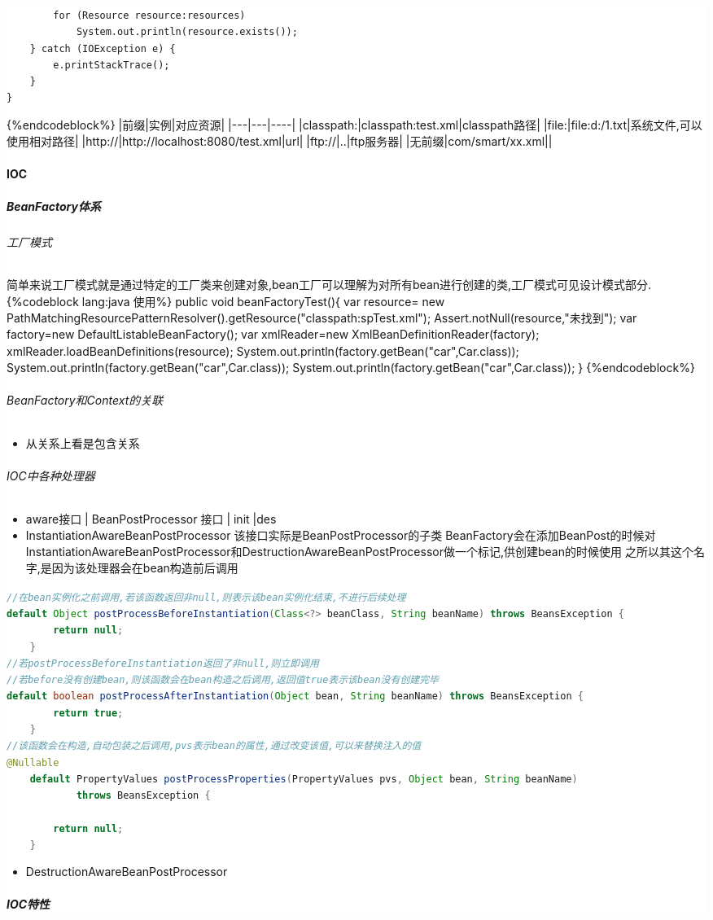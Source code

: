             for (Resource resource:resources)
                System.out.println(resource.exists());
        } catch (IOException e) {
            e.printStackTrace();
        }
    }
{%endcodeblock%}
|前缀|实例|对应资源|
|---|---|----|
|classpath:|classpath:test.xml|classpath路径|
|file:|file:d:/1.txt|系统文件,可以使用相对路径|
|http://|http://localhost:8080/test.xml|url|
|ftp://|..|ftp服务器|
|无前缀|com/smart/xx.xml||
#### IOC
##### BeanFactory体系
###### 工厂模式
简单来说工厂模式就是通过特定的工厂类来创建对象,bean工厂可以理解为对所有bean进行创建的类,工厂模式可见设计模式部分.
{%codeblock lang:java 使用%}
  public void beanFactoryTest(){
        var  resource= new PathMatchingResourcePatternResolver().getResource("classpath:spTest.xml");
        Assert.notNull(resource,"未找到");
        var factory=new DefaultListableBeanFactory();
        var xmlReader=new XmlBeanDefinitionReader(factory);
        xmlReader.loadBeanDefinitions(resource);
        System.out.println(factory.getBean("car",Car.class));
        System.out.println(factory.getBean("car",Car.class));
        System.out.println(factory.getBean("car",Car.class));
    }
{%endcodeblock%}
###### BeanFactory和Context的关联
- 从关系上看是包含关系
###### IOC中各种处理器
- aware接口 | BeanPostProcessor 接口 | init |des
- InstantiationAwareBeanPostProcessor 该接口实际是BeanPostProcessor的子类
BeanFactory会在添加BeanPost的时候对InstantiationAwareBeanPostProcessor和DestructionAwareBeanPostProcessor做一个标记,供创建bean的时候使用
之所以其这个名字,是因为该处理器会在bean构造前后调用
```java
//在bean实例化之前调用,若该函数返回非null,则表示该bean实例化结束,不进行后续处理
default Object postProcessBeforeInstantiation(Class<?> beanClass, String beanName) throws BeansException {
        return null;
    }
//若postProcessBeforeInstantiation返回了非null,则立即调用
//若before没有创建bean,则该函数会在bean构造之后调用,返回值true表示该bean没有创建完毕
default boolean postProcessAfterInstantiation(Object bean, String beanName) throws BeansException {
        return true;
    }
//该函数会在构造,自动包装之后调用,pvs表示bean的属性,通过改变该值,可以来替换注入的值
@Nullable
    default PropertyValues postProcessProperties(PropertyValues pvs, Object bean, String beanName)
            throws BeansException {

        return null;
    }
```
- DestructionAwareBeanPostProcessor
##### IOC特性